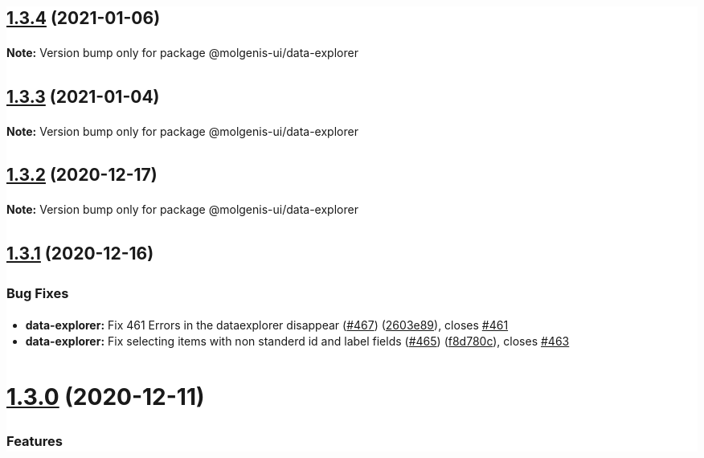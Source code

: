 


## [1.3.4](https://github.com/molgenis/molgenis-frontend/compare/@molgenis-ui/data-explorer@1.3.3...@molgenis-ui/data-explorer@1.3.4) (2021-01-06)

**Note:** Version bump only for package @molgenis-ui/data-explorer





## [1.3.3](https://github.com/molgenis/molgenis-frontend/compare/@molgenis-ui/data-explorer@1.3.2...@molgenis-ui/data-explorer@1.3.3) (2021-01-04)

**Note:** Version bump only for package @molgenis-ui/data-explorer





## [1.3.2](https://github.com/molgenis/molgenis-frontend/compare/@molgenis-ui/data-explorer@1.3.1...@molgenis-ui/data-explorer@1.3.2) (2020-12-17)

**Note:** Version bump only for package @molgenis-ui/data-explorer





## [1.3.1](https://github.com/molgenis/molgenis-frontend/compare/@molgenis-ui/data-explorer@1.3.0...@molgenis-ui/data-explorer@1.3.1) (2020-12-16)


### Bug Fixes

* **data-explorer:** Fix 461 Errors in the dataexplorer disappear ([#467](https://github.com/molgenis/molgenis-frontend/issues/467)) ([2603e89](https://github.com/molgenis/molgenis-frontend/commit/2603e89)), closes [#461](https://github.com/molgenis/molgenis-frontend/issues/461)
* **data-explorer:** Fix selecting items with non standerd id and label fields ([#465](https://github.com/molgenis/molgenis-frontend/issues/465)) ([f8d780c](https://github.com/molgenis/molgenis-frontend/commit/f8d780c)), closes [#463](https://github.com/molgenis/molgenis-frontend/issues/463)





# [1.3.0](https://github.com/molgenis/molgenis-frontend/compare/@molgenis-ui/data-explorer@1.2.4...@molgenis-ui/data-explorer@1.3.0) (2020-12-11)


### Features
